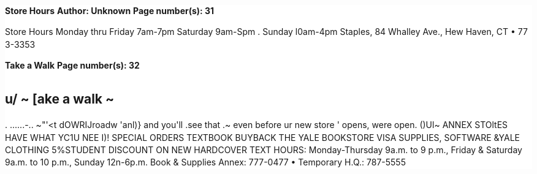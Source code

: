 

**Store Hours**
**Author: Unknown**
**Page number(s): 31**

Store Hours 
Monday thru Friday 
7am-7pm 
Saturday 
9am-Spm . 
Sunday 
l0am-4pm 
Staples, 84 Whalley Ave., Hew Haven, CT • 77 3-3353 




**Take a Walk**
**Page number(s): 32**

u/ ~ [ake a walk 
~ 
-
. 
......-.. 
~"'<t 
dOWRIJroadw 
'anl)} 
and you'll 
.see that .~ 
even before 
ur new store 
' 
opens, were open. 
()Ul~ 
ANNEX 
STOltES 
HAVE 
WHAT 
YC1U 
NEE I)! 
SPECIAL ORDERS 
TEXTBOOK BUYBACK 
THE YALE 
BOOKSTORE VISA 
SUPPLIES, 
SOFTWARE &YALE 
CLOTHING 
5%STUDENT 
DISCOUNT ON NEW 
HARDCOVER TEXT 
HOURS: Monday-Thursday 9a.m. to 9 p.m., Friday & Saturday 9a.m. to 10 p.m., Sunday 12n-6p.m. 
Book & Supplies Annex: 777-0477 • Temporary H.Q.: 787-5555 

